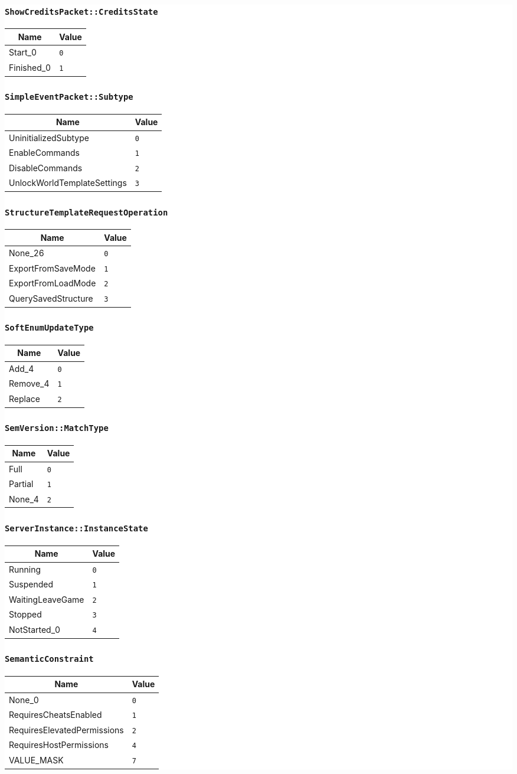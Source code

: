 
### `ShowCreditsPacket::CreditsState`
Name | Value
-|-
Start_0 | `0`
Finished_0 | `1`


### `SimpleEventPacket::Subtype`
Name | Value
-|-
UninitializedSubtype | `0`
EnableCommands | `1`
DisableCommands | `2`
UnlockWorldTemplateSettings | `3`


### `StructureTemplateRequestOperation`
Name | Value
-|-
None_26 | `0`
ExportFromSaveMode | `1`
ExportFromLoadMode | `2`
QuerySavedStructure | `3`


### `SoftEnumUpdateType`
Name | Value
-|-
Add_4 | `0`
Remove_4 | `1`
Replace | `2`


### `SemVersion::MatchType`
Name | Value
-|-
Full | `0`
Partial | `1`
None_4 | `2`


### `ServerInstance::InstanceState`
Name | Value
-|-
Running | `0`
Suspended | `1`
WaitingLeaveGame | `2`
Stopped | `3`
NotStarted_0 | `4`


### `SemanticConstraint`
Name | Value
-|-
None_0 | `0`
RequiresCheatsEnabled | `1`
RequiresElevatedPermissions | `2`
RequiresHostPermissions | `4`
VALUE_MASK | `7`
